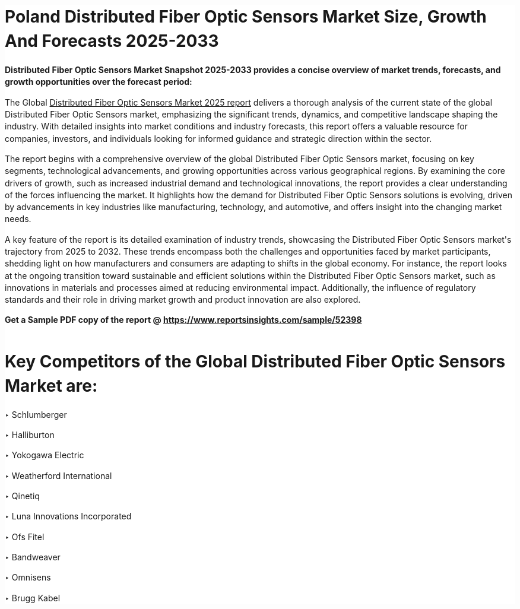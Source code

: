 # Poland Distributed Fiber Optic Sensors Market Size, Growth And Forecasts 2025-2033

<strong>Distributed Fiber Optic Sensors Market Snapshot 2025-2033 provides a concise overview of market trends, forecasts, and growth opportunities over the forecast period:</strong>

 The Global <a href=https://www.reportsinsights.com/sample/52398>Distributed Fiber Optic Sensors Market 2025 report</a> delivers a thorough analysis of the current state of the global Distributed Fiber Optic Sensors market, emphasizing the significant trends, dynamics, and competitive landscape shaping the industry. With detailed insights into market conditions and industry forecasts, this report offers a valuable resource for companies, investors, and individuals looking for informed guidance and strategic direction within the sector.

The report begins with a comprehensive overview of the global Distributed Fiber Optic Sensors market, focusing on key segments, technological advancements, and growing opportunities across various geographical regions. By examining the core drivers of growth, such as increased industrial demand and technological innovations, the report provides a clear understanding of the forces influencing the market. It highlights how the demand for Distributed Fiber Optic Sensors solutions is evolving, driven by advancements in key industries like manufacturing, technology, and automotive, and offers insight into the changing market needs.

A key feature of the report is its detailed examination of industry trends, showcasing the Distributed Fiber Optic Sensors market's trajectory from 2025 to 2032. These trends encompass both the challenges and opportunities faced by market participants, shedding light on how manufacturers and consumers are adapting to shifts in the global economy. For instance, the report looks at the ongoing transition toward sustainable and efficient solutions within the Distributed Fiber Optic Sensors market, such as innovations in materials and processes aimed at reducing environmental impact. Additionally, the influence of regulatory standards and their role in driving market growth and product innovation are also explored.

<strong>Get a Sample PDF copy of the report @ <a href=https://www.reportsinsights.com/sample/52398>https://www.reportsinsights.com/sample/52398</a></strong>

# <strong>Key Competitors of the Global Distributed Fiber Optic Sensors Market are:</strong>

‣ Schlumberger

‣ Halliburton

‣ Yokogawa Electric

‣ Weatherford International

‣ Qinetiq

‣ Luna Innovations Incorporated

‣ Ofs Fitel

‣ Bandweaver

‣ Omnisens

‣ Brugg Kabel
